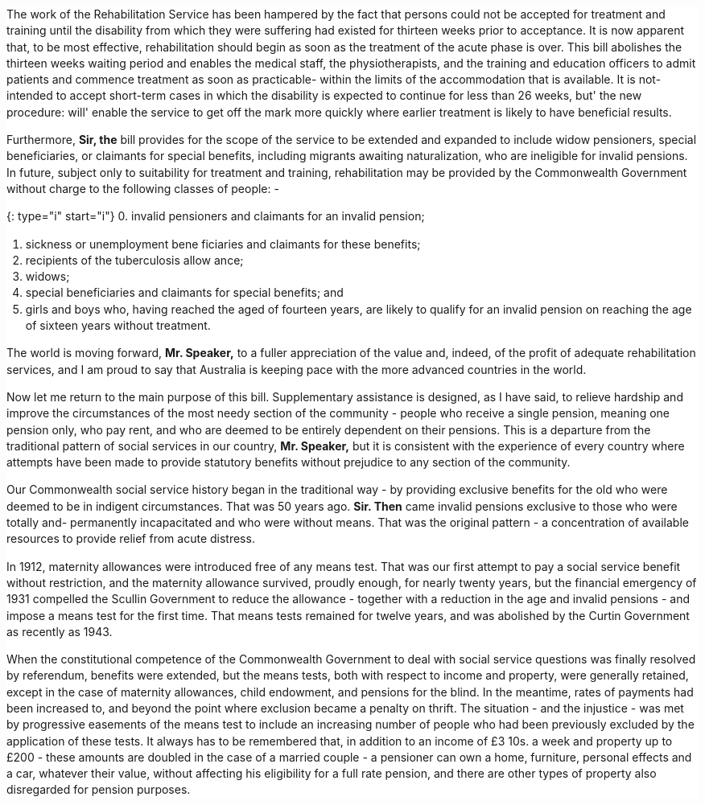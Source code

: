 The work of the Rehabilitation Service has been hampered by the fact that persons could not be accepted for treatment and training until the disability from which they were suffering had existed for thirteen weeks prior to acceptance. It is now apparent that, to be most effective, rehabilitation should begin as soon as the treatment of the acute phase is over. This bill abolishes the thirteen weeks waiting period and enables the medical staff, the physiotherapists, and the training and education officers to admit patients and commence treatment as soon as practicable- within the limits of the accommodation that is available. It is not- intended to accept short-term cases in which the disability is expected to continue for less than 26 weeks, but' the new procedure: will' enable the service to get off the mark more quickly where earlier treatment is likely to have beneficial results. 

Furthermore,  **Sir, the**  bill provides for the scope of the service to be extended and expanded to include widow pensioners, special beneficiaries, or claimants for special benefits, including migrants awaiting naturalization, who are ineligible for invalid pensions. In future, subject only to suitability for treatment and training, rehabilitation may be provided by the Commonwealth Government without charge to the following classes of people: - 

{: type="i" start="i"}
0. invalid pensioners and claimants for an invalid pension; 
1. sickness or unemployment bene ficiaries and claimants for these benefits; 
2. recipients of the tuberculosis allow ance; 
3. widows; 
4. special beneficiaries and claimants for special benefits; and 
5. girls and boys who, having reached the aged of fourteen years, are likely to qualify for an invalid pension on reaching the age of sixteen years without treatment. 

The world is moving forward,  **Mr. Speaker,**  to a fuller appreciation of the value and, indeed, of the profit of adequate rehabilitation services, and I am proud to say that Australia is keeping pace with the more advanced countries in the world. 

Now let me return to the main purpose of this bill. Supplementary assistance is designed, as I have said, to relieve hardship and improve the circumstances of the most needy section of the community - people who receive a single pension, meaning one pension only, who pay rent, and who are deemed to be entirely dependent on their pensions. This is a departure from the traditional pattern of social services in our country,  **Mr. Speaker,**  but it is consistent with the experience of every country where attempts have been made to provide statutory benefits without prejudice to any section of the community. 

Our Commonwealth social service history began in the traditional way - by providing exclusive benefits for the old who were deemed to be in indigent circumstances. That was 50 years ago.  **Sir. Then**  came invalid pensions exclusive to those who were totally and- permanently incapacitated and who were without means. That was the original pattern - a concentration of available resources to provide relief from acute distress. 

In 1912, maternity allowances were introduced free of any means test. That was our first attempt to pay a social service benefit without restriction, and the maternity allowance survived, proudly enough, for nearly twenty years, but the financial emergency of 1931 compelled the Scullin Government to reduce the allowance - together with a reduction in the age and invalid pensions - and impose a means test for the first time. That means tests remained for twelve years, and was abolished by the Curtin Government as recently as 1943. 

When the constitutional competence of the Commonwealth Government to deal with social service questions was finally resolved by referendum, benefits were extended, but the means tests, both with respect to income and property, were generally retained, except in the case of maternity allowances, child endowment, and pensions for the blind. In the meantime, rates of payments had been increased to, and beyond the point where exclusion became a penalty on thrift. The situation - and the injustice - was met by progressive easements of the means test to include an increasing number of people who had been previously excluded by the application of these tests. It always has to be remembered that, in addition to an income of £3 10s. a week and property up to £200 - these amounts are doubled in the case of a married couple - a pensioner can own a home, furniture, personal effects and a car, whatever their value, without affecting his eligibility for a full rate pension, and there are other types of property also disregarded for pension purposes. 
